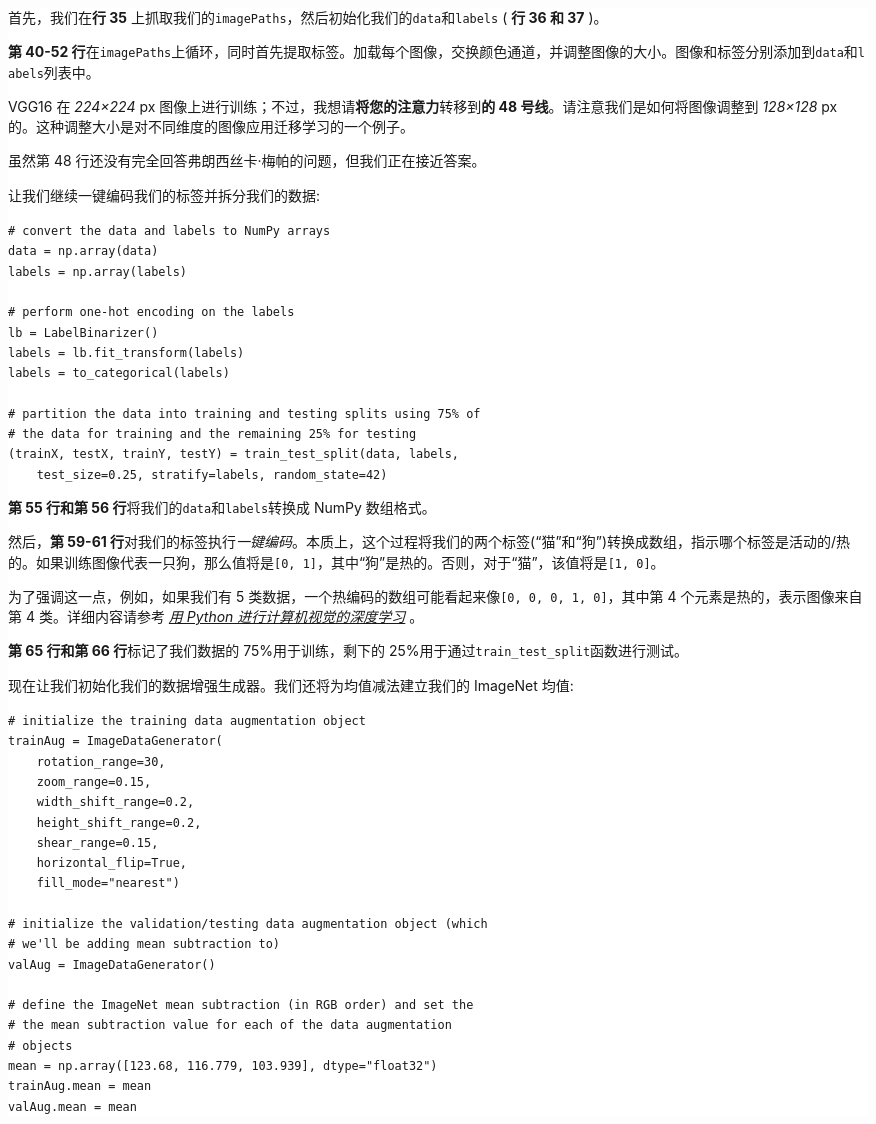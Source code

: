 首先，我们在**行 35** 上抓取我们的`imagePaths`，然后初始化我们的`data`和`labels` ( **行 36 和 37** )。

**第 40-52 行**在`imagePaths`上循环，同时首先提取标签。加载每个图像，交换颜色通道，并调整图像的大小。图像和标签分别添加到`data`和`labels`列表中。

VGG16 在 *224×224* px 图像上进行训练；不过，我想请**将您的注意力**转移到**的 48 号线**。请注意我们是如何将图像调整到 *128×128* px 的。这种调整大小是对不同维度的图像应用迁移学习的一个例子。

虽然第 48 行还没有完全回答弗朗西丝卡·梅帕的问题，但我们正在接近答案。

让我们继续一键编码我们的标签并拆分我们的数据:

```
# convert the data and labels to NumPy arrays
data = np.array(data)
labels = np.array(labels)

# perform one-hot encoding on the labels
lb = LabelBinarizer()
labels = lb.fit_transform(labels)
labels = to_categorical(labels)

# partition the data into training and testing splits using 75% of
# the data for training and the remaining 25% for testing
(trainX, testX, trainY, testY) = train_test_split(data, labels,
	test_size=0.25, stratify=labels, random_state=42)

```

**第 55 行和第 56 行**将我们的`data`和`labels`转换成 NumPy 数组格式。

然后，**第 59-61 行**对我们的标签执行*一键编码*。本质上，这个过程将我们的两个标签(“猫”和“狗”)转换成数组，指示哪个标签是活动的/热的。如果训练图像代表一只狗，那么值将是`[0, 1]`，其中“狗”是热的。否则，对于“猫”，该值将是`[1, 0]`。

为了强调这一点，例如，如果我们有 5 类数据，一个热编码的数组可能看起来像`[0, 0, 0, 1, 0]`，其中第 4 个元素是热的，表示图像来自第 4 类。详细内容请参考 [*用 Python 进行计算机视觉的深度学习*](https://pyimagesearch.com/deep-learning-computer-vision-python-book/) 。

**第 65 行和第 66 行**标记了我们数据的 75%用于训练，剩下的 25%用于通过`train_test_split`函数进行测试。

现在让我们初始化我们的数据增强生成器。我们还将为均值减法建立我们的 ImageNet 均值:

```
# initialize the training data augmentation object
trainAug = ImageDataGenerator(
	rotation_range=30,
	zoom_range=0.15,
	width_shift_range=0.2,
	height_shift_range=0.2,
	shear_range=0.15,
	horizontal_flip=True,
	fill_mode="nearest")

# initialize the validation/testing data augmentation object (which
# we'll be adding mean subtraction to)
valAug = ImageDataGenerator()

# define the ImageNet mean subtraction (in RGB order) and set the
# the mean subtraction value for each of the data augmentation
# objects
mean = np.array([123.68, 116.779, 103.939], dtype="float32")
trainAug.mean = mean
valAug.mean = mean

```

